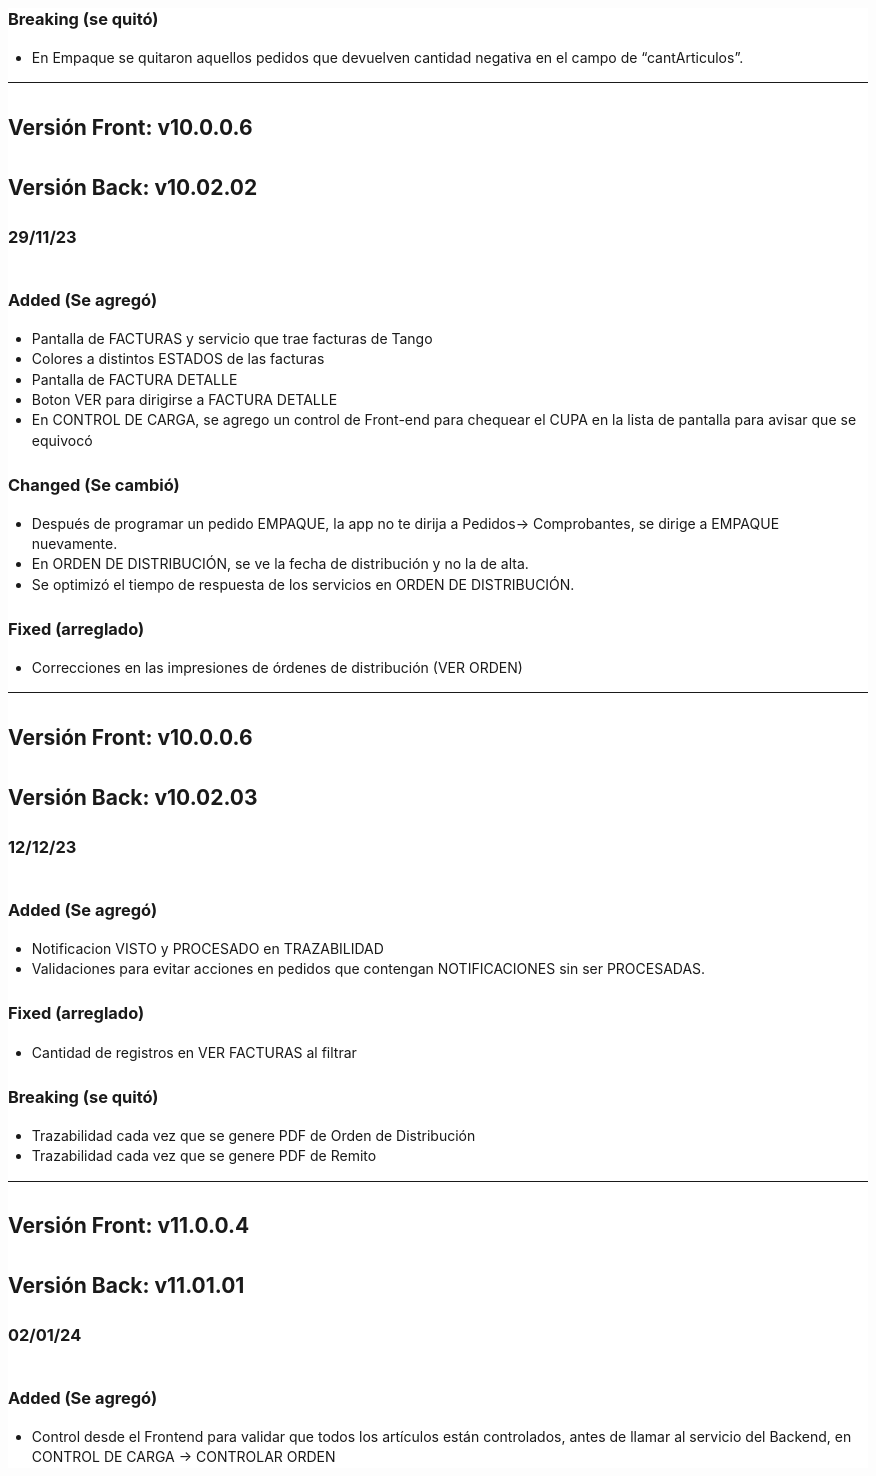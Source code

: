 ### **Breaking** (se quitó)
- En Empaque se quitaron aquellos pedidos que devuelven cantidad negativa en el campo de “cantArticulos”.

---
## Versión Front: v10.0.0.6 
## Versión Back: v10.02.02
### 29/11/23  
#  
### **Added** (Se agregó)
- Pantalla de FACTURAS y servicio que trae facturas de Tango
- Colores a distintos ESTADOS de las facturas
- Pantalla de FACTURA DETALLE
- Boton VER para dirigirse a FACTURA DETALLE
- En CONTROL DE CARGA, se agrego un control de Front-end para chequear el CUPA en la lista de pantalla para avisar que se equivocó

### **Changed** (Se cambió)
- Después de programar un pedido EMPAQUE, la app no te dirija a Pedidos-> Comprobantes, se dirige a EMPAQUE nuevamente.
- En ORDEN DE DISTRIBUCIÓN, se ve la fecha de distribución y no la de alta.
- Se optimizó el tiempo de respuesta de los servicios en ORDEN DE DISTRIBUCIÓN. 

### **Fixed** (arreglado)
- Correcciones en las impresiones de órdenes de distribución (VER ORDEN)  

---
## Versión Front: v10.0.0.6 
## Versión Back: v10.02.03
### 12/12/23  
# 
### **Added** (Se agregó)
- Notificacion VISTO y PROCESADO en TRAZABILIDAD
- Validaciones para evitar acciones en pedidos que contengan NOTIFICACIONES sin ser PROCESADAS.

### **Fixed** (arreglado)
- Cantidad de registros en VER FACTURAS al filtrar

### **Breaking** (se quitó)
- Trazabilidad cada vez que se genere PDF de Orden de Distribución 
- Trazabilidad cada vez que se genere PDF de Remito

---
## Versión Front: v11.0.0.4 
## Versión Back: v11.01.01
### 02/01/24  
# 
### **Added** (Se agregó)
- Control desde el Frontend para validar que todos los artículos están controlados, antes de llamar al servicio del Backend, en CONTROL DE CARGA -> CONTROLAR ORDEN

